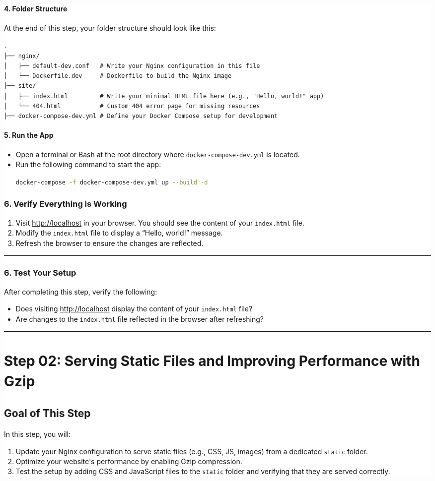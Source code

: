 
#### **4. Folder Structure**

At the end of this step, your folder structure should look like this:

```plaintext
.
├── nginx/
│   ├── default-dev.conf   # Write your Nginx configuration in this file
│   └── Dockerfile.dev     # Dockerfile to build the Nginx image
├── site/
│   ├── index.html         # Write your minimal HTML file here (e.g., "Hello, world!" app)
│   └── 404.html           # Custom 404 error page for missing resources
├── docker-compose-dev.yml # Define your Docker Compose setup for development
```

#### **5. Run the App**

- Open a terminal or Bash at the root directory where `docker-compose-dev.yml` is located.
- Run the following command to start the app:
  ```bash
  docker-compose -f docker-compose-dev.yml up --build -d
  ```

### **6. Verify Everything is Working**

1. Visit [http://localhost](http://localhost) in your browser. You should see the content of your `index.html` file.
2. Modify the `index.html` file to display a “Hello, world!” message.
3. Refresh the browser to ensure the changes are reflected.

---

### **6. Test Your Setup**

After completing this step, verify the following:

- Does visiting [http://localhost](http://localhost) display the content of your `index.html` file?
- Are changes to the `index.html` file reflected in the browser after refreshing?

---

# **Step 02: Serving Static Files and Improving Performance with Gzip**

## **Goal of This Step**

In this step, you will:

1. Update your Nginx configuration to serve static files (e.g., CSS, JS, images) from a dedicated `static` folder.
2. Optimize your website's performance by enabling Gzip compression.
3. Test the setup by adding CSS and JavaScript files to the `static` folder and verifying that they are served correctly.
